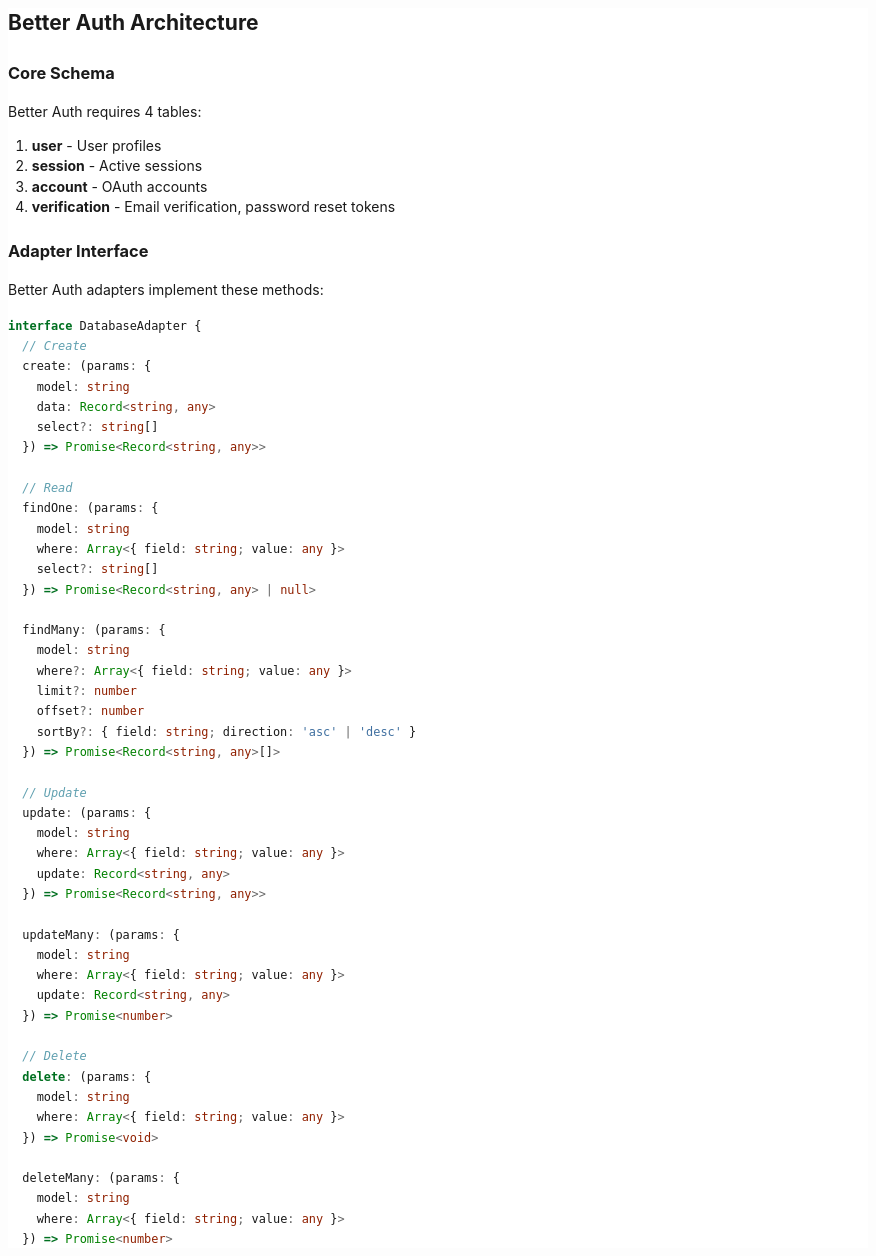 
## Better Auth Architecture

### Core Schema

Better Auth requires 4 tables:

1. **user** - User profiles
2. **session** - Active sessions
3. **account** - OAuth accounts
4. **verification** - Email verification, password reset tokens

### Adapter Interface

Better Auth adapters implement these methods:

```typescript
interface DatabaseAdapter {
  // Create
  create: (params: {
    model: string
    data: Record<string, any>
    select?: string[]
  }) => Promise<Record<string, any>>

  // Read
  findOne: (params: {
    model: string
    where: Array<{ field: string; value: any }>
    select?: string[]
  }) => Promise<Record<string, any> | null>

  findMany: (params: {
    model: string
    where?: Array<{ field: string; value: any }>
    limit?: number
    offset?: number
    sortBy?: { field: string; direction: 'asc' | 'desc' }
  }) => Promise<Record<string, any>[]>

  // Update
  update: (params: {
    model: string
    where: Array<{ field: string; value: any }>
    update: Record<string, any>
  }) => Promise<Record<string, any>>

  updateMany: (params: {
    model: string
    where: Array<{ field: string; value: any }>
    update: Record<string, any>
  }) => Promise<number>

  // Delete
  delete: (params: {
    model: string
    where: Array<{ field: string; value: any }>
  }) => Promise<void>

  deleteMany: (params: {
    model: string
    where: Array<{ field: string; value: any }>
  }) => Promise<number>

```